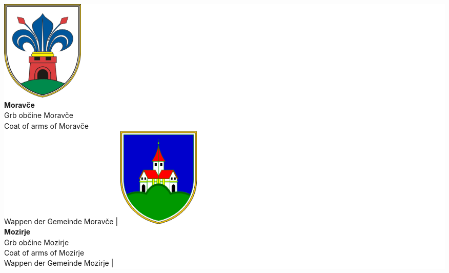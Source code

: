 <img width="150" alt="Moravče" src="images/Municipality_of_Moravče.png"><br>**Moravče**<br>Grb občine Moravče<br>Coat of arms of Moravče<br>Wappen der Gemeinde Moravče | <img width="150" alt="Mozirje" src="images/Municipality_of_Mozirje.png"><br>**Mozirje**<br>Grb občine Mozirje<br>Coat of arms of Mozirje<br>Wappen der Gemeinde Mozirje |